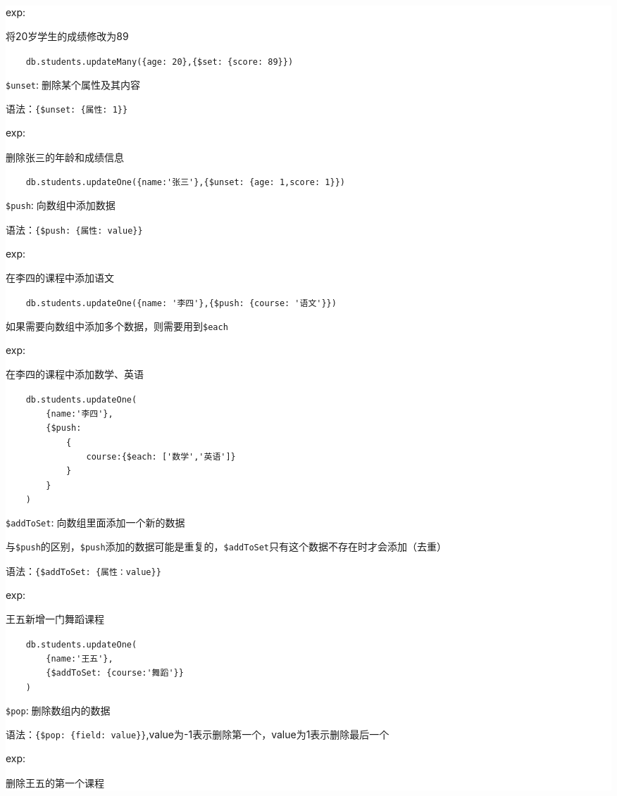 exp: 

将20岁学生的成绩修改为89

        db.students.updateMany({age: 20},{$set: {score: 89}})

`$unset`: 删除某个属性及其内容

语法：`{$unset: {属性: 1}}`

exp:

删除张三的年龄和成绩信息

        db.students.updateOne({name:'张三'},{$unset: {age: 1,score: 1}})

`$push`: 向数组中添加数据

语法：`{$push: {属性: value}}`

exp:

在李四的课程中添加语文

        db.students.updateOne({name: '李四'},{$push: {course: '语文'}})

如果需要向数组中添加多个数据，则需要用到`$each`

exp: 

在李四的课程中添加数学、英语

        db.students.updateOne(
            {name:'李四'},
            {$push:
                {
                    course:{$each: ['数学','英语']}
                }
            }
        )

`$addToSet`: 向数组里面添加一个新的数据

与`$push`的区别，`$push`添加的数据可能是重复的，`$addToSet`只有这个数据不存在时才会添加（去重）

语法：`{$addToSet: {属性：value}}`

exp:

王五新增一门舞蹈课程

        db.students.updateOne(
            {name:'王五'},
            {$addToSet: {course:'舞蹈'}}
        )

`$pop`: 删除数组内的数据

语法：`{$pop: {field: value}}`,value为-1表示删除第一个，value为1表示删除最后一个

exp:

删除王五的第一个课程
